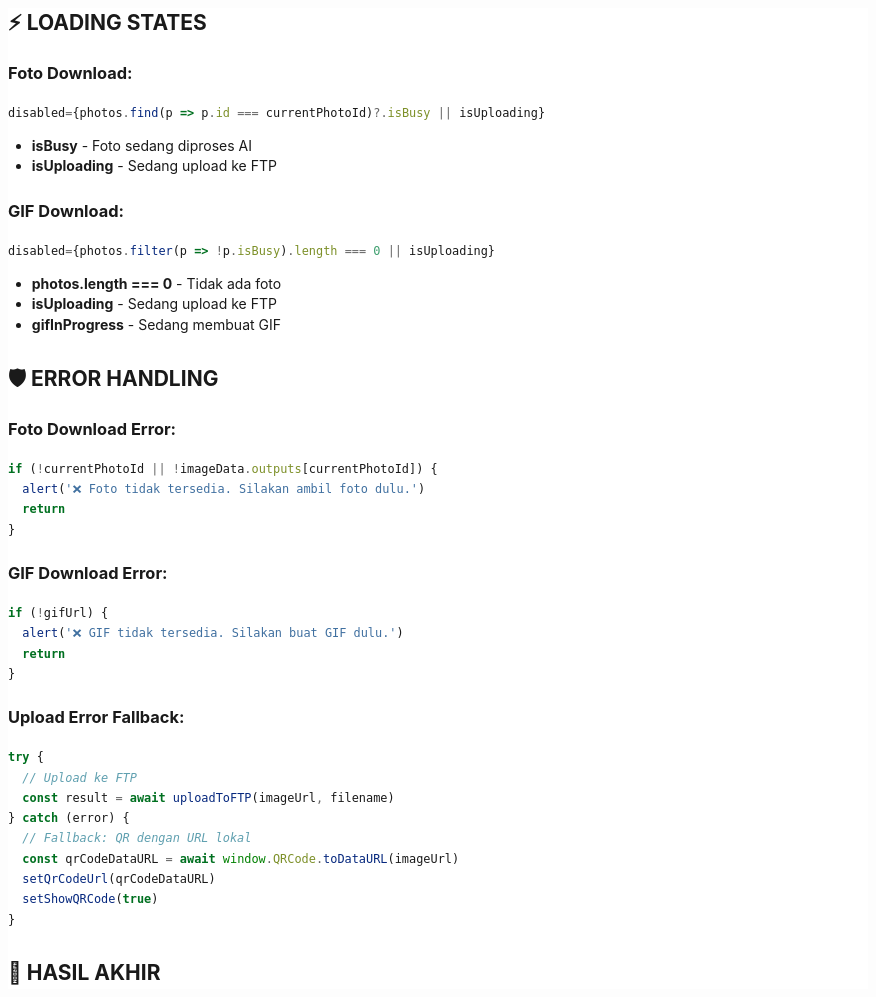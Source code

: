 ## ⚡ **LOADING STATES**

### **Foto Download:**
```javascript
disabled={photos.find(p => p.id === currentPhotoId)?.isBusy || isUploading}
```
- **isBusy** - Foto sedang diproses AI
- **isUploading** - Sedang upload ke FTP

### **GIF Download:**
```javascript
disabled={photos.filter(p => !p.isBusy).length === 0 || isUploading}
```
- **photos.length === 0** - Tidak ada foto
- **isUploading** - Sedang upload ke FTP
- **gifInProgress** - Sedang membuat GIF

## 🛡️ **ERROR HANDLING**

### **Foto Download Error:**
```javascript
if (!currentPhotoId || !imageData.outputs[currentPhotoId]) {
  alert('❌ Foto tidak tersedia. Silakan ambil foto dulu.')
  return
}
```

### **GIF Download Error:**
```javascript
if (!gifUrl) {
  alert('❌ GIF tidak tersedia. Silakan buat GIF dulu.')
  return
}
```

### **Upload Error Fallback:**
```javascript
try {
  // Upload ke FTP
  const result = await uploadToFTP(imageUrl, filename)
} catch (error) {
  // Fallback: QR dengan URL lokal
  const qrCodeDataURL = await window.QRCode.toDataURL(imageUrl)
  setQrCodeUrl(qrCodeDataURL)
  setShowQRCode(true)
}
```

## 🎉 **HASIL AKHIR**
